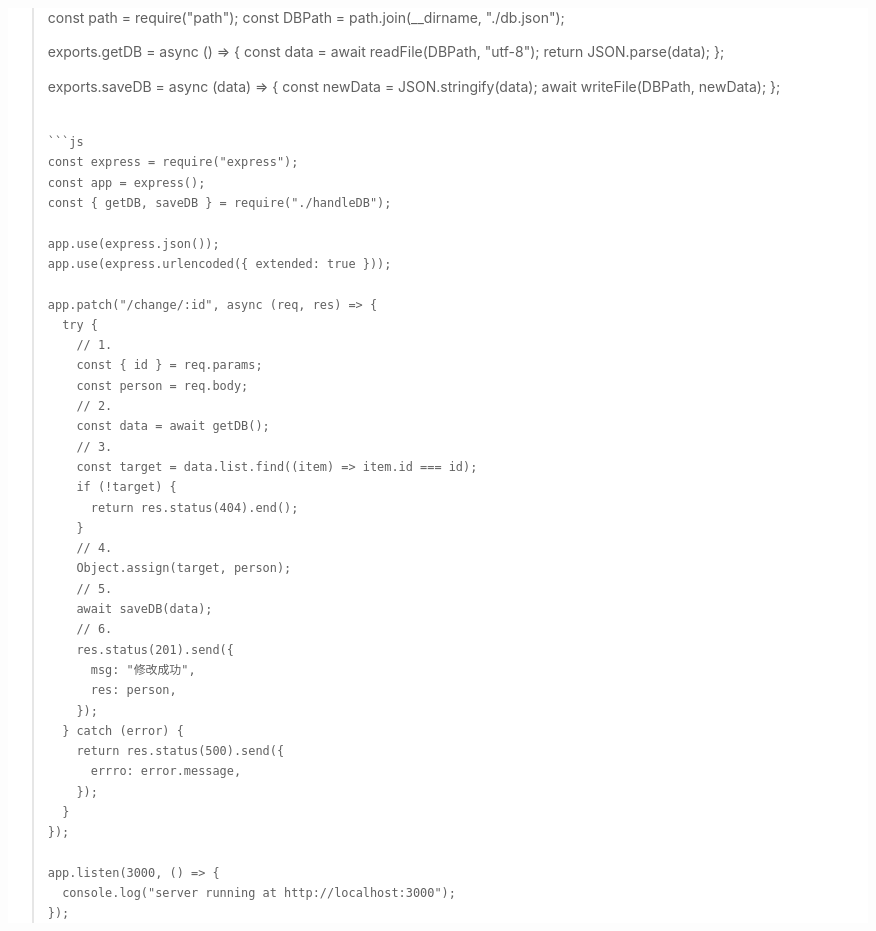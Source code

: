 >
> const path = require("path");
> const DBPath = path.join(__dirname, "./db.json");
>
> exports.getDB = async () => {
>   const data = await readFile(DBPath, "utf-8");
>   return JSON.parse(data);
> };
>
> exports.saveDB = async (data) => {
>   const newData = JSON.stringify(data);
>   await writeFile(DBPath, newData);
> };
> ```
>
> ```js
> const express = require("express");
> const app = express();
> const { getDB, saveDB } = require("./handleDB");
>
> app.use(express.json());
> app.use(express.urlencoded({ extended: true }));
>
> app.patch("/change/:id", async (req, res) => {
>   try {
>     // 1.
>     const { id } = req.params;
>     const person = req.body;
>     // 2.
>     const data = await getDB();
>     // 3.
>     const target = data.list.find((item) => item.id === id);
>     if (!target) {
>       return res.status(404).end();
>     }
>     // 4.
>     Object.assign(target, person);
>     // 5.
>     await saveDB(data);
>     // 6.
>     res.status(201).send({
>       msg: "修改成功",
>       res: person,
>     });
>   } catch (error) {
>     return res.status(500).send({
>       errro: error.message,
>     });
>   }
> });
>
> app.listen(3000, () => {
>   console.log("server running at http://localhost:3000");
> });
> ```
